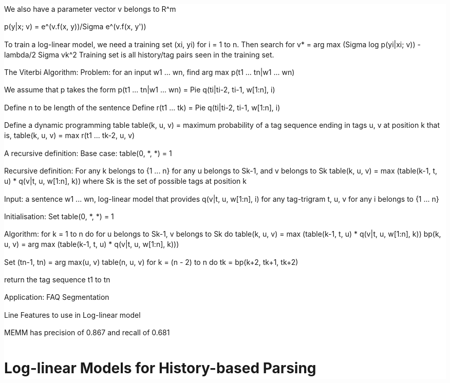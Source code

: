 We also have a parameter vector v belongs to R^m

p(y|x; v) = e^(v.f(x, y))/Sigma e^(v.f(x, y'))

To train a log-linear model, we need a training set (xi, yi) for i = 1 to n. Then search for
v* = arg max (Sigma log p(yi|xi; v)) - lambda/2 Sigma vk^2
Training set is all history/tag pairs seen in the training set.

The Viterbi Algorithm:
Problem: for an input w1 ... wn, find
arg max p(t1 ... tn|w1 ... wn)

We assume that p takes the form
p(t1 ... tn|w1 ... wn) = Pie q(ti|ti-2, ti-1, w[1:n], i)

Define n to be length of the sentence
Define
r(t1 ... tk) = Pie q(ti|ti-2, ti-1, w[1:n], i)

Define a dynamic programming table
table(k, u, v) = maximum probability of a tag sequence ending in tags u, v at position k
that is,
table(k, u, v) = max r(t1 ... tk-2, u, v)

A recursive definition:
Base case:
table(0, *, *) = 1

Recursive definition:
For any k belongs to {1 ... n} for any u belongs to Sk-1, and v belongs to Sk
table(k, u, v) = max (table(k-1, t, u) * q(v|t, u, w[1:n], k))
where Sk is the set of possible tags at position k

Input: a sentence w1 ... wn, log-linear model that provides q(v|t, u, w[1:n], i) for any tag-trigram t, u, v for any i belongs to {1 ... n}

Initialisation:
Set table(0, *, *) = 1

Algorithm:
for k = 1 to n
do for u belongs to Sk-1, v belongs to Sk
	do table(k, u, v) = max (table(k-1, t, u) * q(v|t, u, w[1:n], k))
	   bp(k, u, v) = arg max (table(k-1, t, u) * q(v|t, u, w[1:n], k)))

Set (tn-1, tn) = arg max(u, v) table(n, u, v)
for k = (n - 2) to n
do tk = bp(k+2, tk+1, tk+2)

return the tag sequence t1 to tn

Application: FAQ Segmentation

Line Features to use in Log-linear model

MEMM has precision of 0.867 and recall of 0.681

Log-linear Models for History-based Parsing
===========================================
